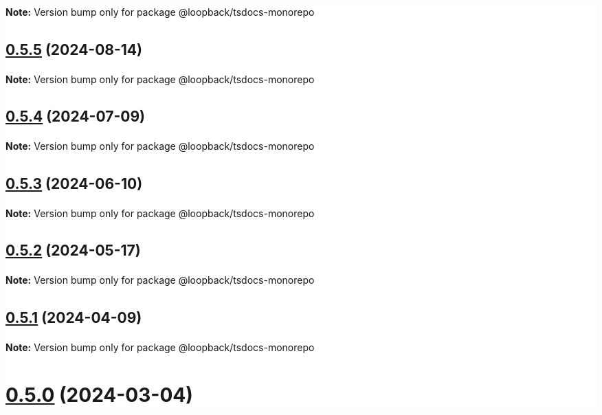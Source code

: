 **Note:** Version bump only for package @loopback/tsdocs-monorepo





## [0.5.5](https://github.com/loopbackio/loopback-next/compare/@loopback/tsdocs-monorepo@0.5.4...@loopback/tsdocs-monorepo@0.5.5) (2024-08-14)

**Note:** Version bump only for package @loopback/tsdocs-monorepo





## [0.5.4](https://github.com/loopbackio/loopback-next/compare/@loopback/tsdocs-monorepo@0.5.3...@loopback/tsdocs-monorepo@0.5.4) (2024-07-09)

**Note:** Version bump only for package @loopback/tsdocs-monorepo





## [0.5.3](https://github.com/loopbackio/loopback-next/compare/@loopback/tsdocs-monorepo@0.5.2...@loopback/tsdocs-monorepo@0.5.3) (2024-06-10)

**Note:** Version bump only for package @loopback/tsdocs-monorepo





## [0.5.2](https://github.com/loopbackio/loopback-next/compare/@loopback/tsdocs-monorepo@0.5.1...@loopback/tsdocs-monorepo@0.5.2) (2024-05-17)

**Note:** Version bump only for package @loopback/tsdocs-monorepo





## [0.5.1](https://github.com/loopbackio/loopback-next/compare/@loopback/tsdocs-monorepo@0.5.0...@loopback/tsdocs-monorepo@0.5.1) (2024-04-09)

**Note:** Version bump only for package @loopback/tsdocs-monorepo





# [0.5.0](https://github.com/loopbackio/loopback-next/compare/@loopback/tsdocs-monorepo@0.4.6...@loopback/tsdocs-monorepo@0.5.0) (2024-03-04)
